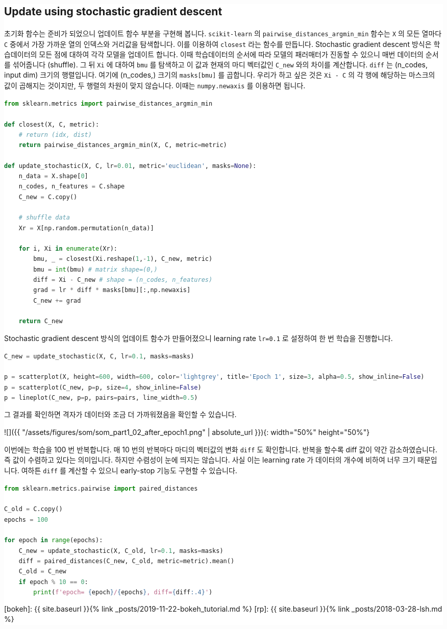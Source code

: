 ## Update using stochastic gradient descent

초기화 함수는 준비가 되었으니 업데이트 함수 부분을 구현해 봅니다. `scikit-learn` 의 `pairwise_distances_argmin_min` 함수는 `X` 의 모든 열마다 `C` 중에서 가장 가까운 열의 인덱스와 거리값을 탐색합니다. 이를 이용하여 `closest` 라는 함수를 만듭니다. Stochastic gradient descent 방식은 학습데이터의 모든 점에 대하여 각각 모델을 업데이트 합니다. 이때 학습데이터의 순서에 따라 모델의 패러매터가 진동할 수 있으니 매번 데이터의 순서를 섞어줍니다 (shuffle). 그 뒤 `Xi` 에 대하여 `bmu` 를 탐색하고 이 값과 현재의 마디 벡터값인 `C_new` 와의 차이를 계산합니다. `diff` 는 (n_codes, input dim) 크기의 행렬입니다. 여기에 (n_codes,) 크기의 `masks[bmu]` 를 곱합니다. 우리가 하고 싶은 것은 `Xi - C` 의 각 행에 해당하는 마스크의 값이 곱해지는 것이지만, 두 행렬의 차원이 맞지 않습니다. 이때는 `numpy.newaxis` 를 이용하면 됩니다.

```python
from sklearn.metrics import pairwise_distances_argmin_min

def closest(X, C, metric):
    # return (idx, dist)
    return pairwise_distances_argmin_min(X, C, metric=metric)

def update_stochastic(X, C, lr=0.01, metric='euclidean', masks=None):
    n_data = X.shape[0]
    n_codes, n_features = C.shape
    C_new = C.copy()

    # shuffle data
    Xr = X[np.random.permutation(n_data)]

    for i, Xi in enumerate(Xr):
        bmu, _ = closest(Xi.reshape(1,-1), C_new, metric)
        bmu = int(bmu) # matrix shape=(0,)
        diff = Xi - C_new # shape = (n_codes, n_features)        
        grad = lr * diff * masks[bmu][:,np.newaxis]
        C_new += grad

    return C_new
```

Stochastic gradient descent 방식의 업데이트 함수가 만들어졌으니 learning rate `lr=0.1` 로 설정하여 한 번 학습을 진행합니다.

```python
C_new = update_stochastic(X, C, lr=0.1, masks=masks)

p = scatterplot(X, height=600, width=600, color='lightgrey', title='Epoch 1', size=3, alpha=0.5, show_inline=False)
p = scatterplot(C_new, p=p, size=4, show_inline=False)
p = lineplot(C_new, p=p, pairs=pairs, line_width=0.5)
```

그 결과를 확인하면 격자가 데이터와 조금 더 가까워졌음을 확인할 수 있습니다.

![]({{ "/assets/figures/som/som_part1_02_after_epoch1.png" | absolute_url }}){: width="50%" height="50%"}

이번에는 학습을 100 번 반복합니다. 매 10 번의 반복마다 마디의 벡터값의 변화 `diff` 도 확인합니다. 반복을 할수록 diff 값이 약간 감소하였습니다. 즉 값이 수렴하고 있다는 의미입니다. 하지만 수렴성이 눈에 띄지는 않습니다. 사실 이는 learning rate 가 데이터의 개수에 비하여 너무 크기 때문입니다. 여하튼 `diff` 를 계산할 수 있으니 early-stop 기능도 구현할 수 있습니다.

```python
from sklearn.metrics.pairwise import paired_distances

C_old = C.copy()
epochs = 100

for epoch in range(epochs):
    C_new = update_stochastic(X, C_old, lr=0.1, masks=masks)
    diff = paired_distances(C_new, C_old, metric=metric).mean()
    C_old = C_new
    if epoch % 10 == 0:
        print(f'epoch= {epoch}/{epochs}, diff={diff:.4}')

```

[bokeh]: {{ site.baseurl }}{% link _posts/2019-11-22-bokeh_tutorial.md %}
[rp]: {{ site.baseurl }}{% link _posts/2018-03-28-lsh.md %}